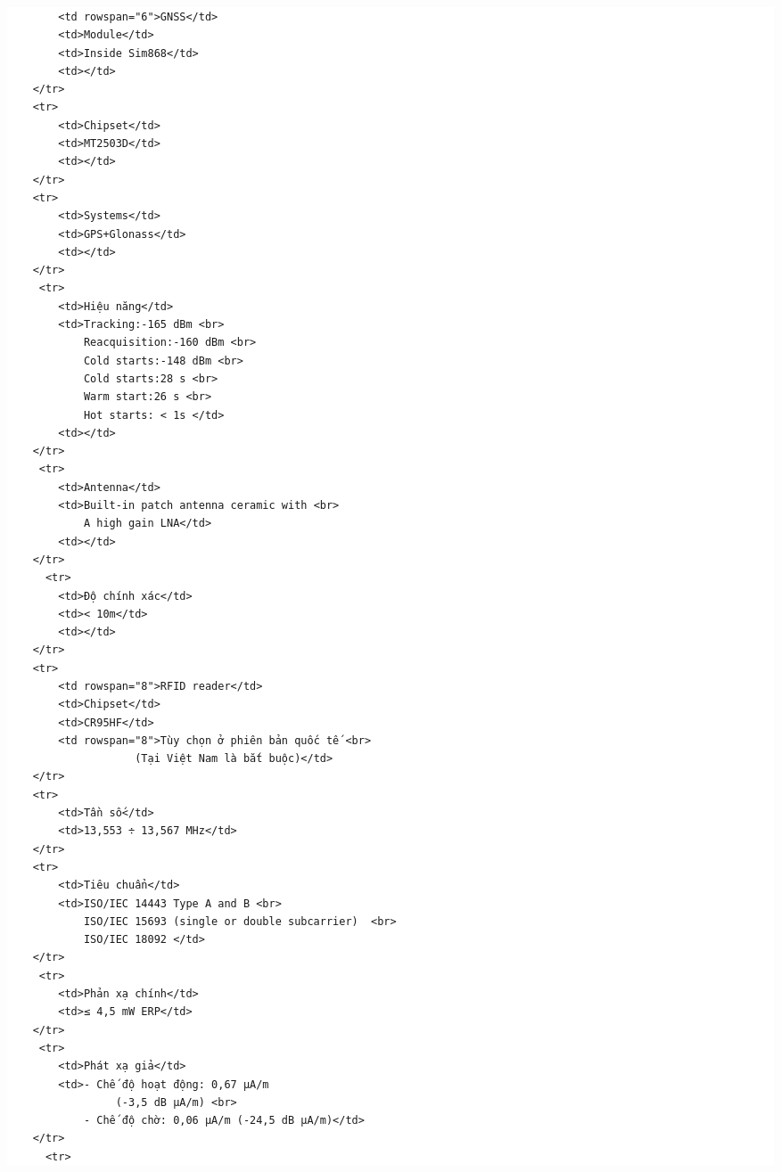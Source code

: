             <td rowspan="6">GNSS</td>
            <td>Module</td>
            <td>Inside Sim868</td>
            <td></td>
        </tr>
        <tr>
            <td>Chipset</td>
            <td>MT2503D</td>
            <td></td>
        </tr>
        <tr>
            <td>Systems</td>
            <td>GPS+Glonass</td>
            <td></td>
        </tr>
         <tr>
            <td>Hiệu năng</td>
            <td>Tracking:-165 dBm <br>
                Reacquisition:-160 dBm <br>
                Cold starts:-148 dBm <br>
                Cold starts:28 s <br>
                Warm start:26 s <br>
                Hot starts: < 1s </td>
            <td></td>
        </tr>
         <tr>
            <td>Antenna</td>
            <td>Built-in patch antenna ceramic with <br>
                A high gain LNA</td>
            <td></td>
        </tr>
          <tr>
            <td>Độ chính xác</td>
            <td>< 10m</td>
            <td></td>
        </tr>
        <tr>
            <td rowspan="8">RFID reader</td>
            <td>Chipset</td>
            <td>CR95HF</td>
            <td rowspan="8">Tùy chọn ở phiên bản quốc tế <br>
                        (Tại Việt Nam là bắt buộc)</td>
        </tr>
        <tr>
            <td>Tần số</td>
            <td>13,553 ÷ 13,567 MHz</td>
        </tr>
        <tr>
            <td>Tiêu chuẩn</td>
            <td>ISO/IEC 14443 Type A and B <br>
                ISO/IEC 15693 (single or double subcarrier)  <br>
                ISO/IEC 18092 </td>
        </tr>
         <tr>
            <td>Phản xạ chính</td>
            <td>≤ 4,5 mW ERP</td>
        </tr>
         <tr>
            <td>Phát xạ giả</td>
            <td>- Chế độ hoạt động: 0,67 μA/m 
                     (-3,5 dB μA/m) <br>
                - Chế độ chờ: 0,06 μA/m (-24,5 dB μA/m)</td>
        </tr>
          <tr>